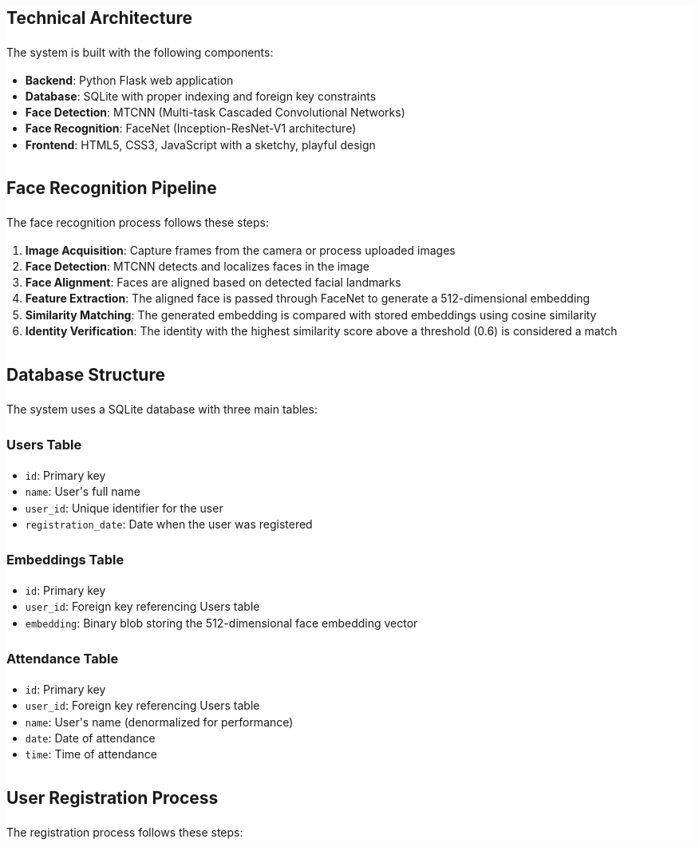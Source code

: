 ## Technical Architecture

The system is built with the following components:

- **Backend**: Python Flask web application
- **Database**: SQLite with proper indexing and foreign key constraints
- **Face Detection**: MTCNN (Multi-task Cascaded Convolutional Networks)
- **Face Recognition**: FaceNet (Inception-ResNet-V1 architecture)
- **Frontend**: HTML5, CSS3, JavaScript with a sketchy, playful design

## Face Recognition Pipeline

The face recognition process follows these steps:

1. **Image Acquisition**: Capture frames from the camera or process uploaded images
2. **Face Detection**: MTCNN detects and localizes faces in the image
3. **Face Alignment**: Faces are aligned based on detected facial landmarks
4. **Feature Extraction**: The aligned face is passed through FaceNet to generate a 512-dimensional embedding
5. **Similarity Matching**: The generated embedding is compared with stored embeddings using cosine similarity
6. **Identity Verification**: The identity with the highest similarity score above a threshold (0.6) is considered a match

## Database Structure

The system uses a SQLite database with three main tables:

### Users Table
- `id`: Primary key
- `name`: User's full name
- `user_id`: Unique identifier for the user
- `registration_date`: Date when the user was registered

### Embeddings Table
- `id`: Primary key
- `user_id`: Foreign key referencing Users table
- `embedding`: Binary blob storing the 512-dimensional face embedding vector

### Attendance Table
- `id`: Primary key
- `user_id`: Foreign key referencing Users table
- `name`: User's name (denormalized for performance)
- `date`: Date of attendance
- `time`: Time of attendance

## User Registration Process

The registration process follows these steps:
